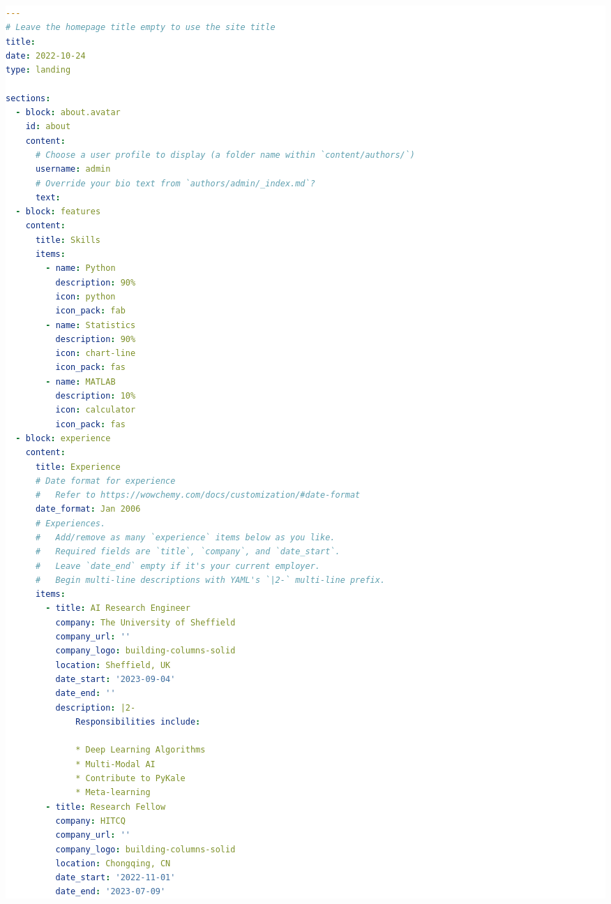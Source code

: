 ```yaml
---
# Leave the homepage title empty to use the site title
title:
date: 2022-10-24
type: landing

sections:
  - block: about.avatar
    id: about
    content:
      # Choose a user profile to display (a folder name within `content/authors/`)
      username: admin
      # Override your bio text from `authors/admin/_index.md`?
      text:
  - block: features
    content:
      title: Skills
      items:
        - name: Python
          description: 90%
          icon: python
          icon_pack: fab
        - name: Statistics
          description: 90%
          icon: chart-line
          icon_pack: fas
        - name: MATLAB
          description: 10%
          icon: calculator
          icon_pack: fas
  - block: experience
    content:
      title: Experience
      # Date format for experience
      #   Refer to https://wowchemy.com/docs/customization/#date-format
      date_format: Jan 2006
      # Experiences.
      #   Add/remove as many `experience` items below as you like.
      #   Required fields are `title`, `company`, and `date_start`.
      #   Leave `date_end` empty if it's your current employer.
      #   Begin multi-line descriptions with YAML's `|2-` multi-line prefix.
      items:
        - title: AI Research Engineer
          company: The University of Sheffield
          company_url: ''
          company_logo: building-columns-solid
          location: Sheffield, UK
          date_start: '2023-09-04'
          date_end: ''
          description: |2-
              Responsibilities include:

              * Deep Learning Algorithms
              * Multi-Modal AI
              * Contribute to PyKale
              * Meta-learning
        - title: Research Fellow
          company: HITCQ
          company_url: ''
          company_logo: building-columns-solid
          location: Chongqing, CN
          date_start: '2022-11-01'
          date_end: '2023-07-09'
```